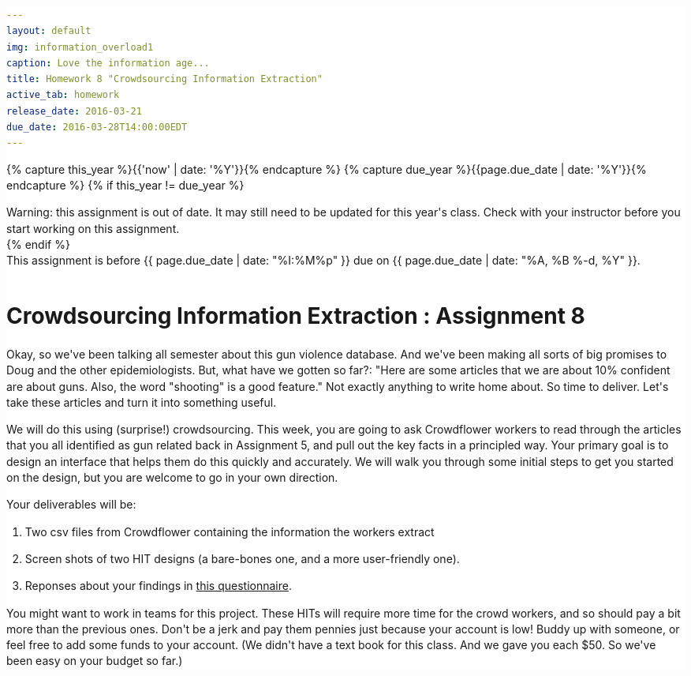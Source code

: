 ```yaml
---
layout: default
img: information_overload1
caption: Love the information age...
title: Homework 8 "Crowdsourcing Information Extraction"
active_tab: homework
release_date: 2016-03-21
due_date: 2016-03-28T14:00:00EDT
---
```



{% capture this_year %}{{'now' | date: '%Y'}}{% endcapture %}
{% capture due_year %}{{page.due_date | date: '%Y'}}{% endcapture %}
{% if this_year != due_year %} 
<div class="alert alert-danger">
Warning: this assignment is out of date.  It may still need to be updated for this year's class.  Check with your instructor before you start working on this assignment.
</div>
{% endif %}


<div class="alert alert-info">
This assignment is before {{ page.due_date | date: "%I:%M%p" }} due on {{ page.due_date | date: "%A, %B %-d, %Y" }}. 
</div>


Crowdsourcing Information Extraction<span class="text-muted"> : Assignment 8</span> 
=============================================================

Okay, so we've been talking all semester about this gun violence database. And we've been making all sorts of big promises to Doug and the other epidemiologists. But, what have we gotten so far?: "Here are some articles that we are about 10% confident are about guns. Also, the word "shooting" is a good feature." Not exactly anything to write home about. So time to deliver. Let's take these articles and turn it into something useful. 

We will do this using (surprise!) crowdsourcing. This week, you are going to ask Crowdflower workers to read through the articles that you all identified as gun related back in Assignment 5, and pull out the key facts in a principled way. Your primary goal is to design an interface that helps them do this quickly and accurately. We will walk you through some initial steps to get you started on the design, but you are welcome to go in your own direction.  

Your deliverables will be:

1. Two csv files from Crowdflower containing the information the workers extract

2. Screen shots of two HIT designs (a bare-bones one, and a more user-friendly one).

3. Reponses about your findings in [this questionnaire](https://docs.google.com/forms/d/13ZPafIOfVTxco_Qa3YVYhK-gCC-aJwO-N20C3M3RNh0/viewform?usp=send_form).

You might want to work in teams for this project. These HITs will require more time for the crowd workers, and so should pay a bit more than the previous ones. Don't be a jerk and pay them pennies just because your account is low! Buddy up with someone, or feel free to add some funds to your account. (We didn't have a text book for this class. And we gave you each $50. So we've been easy on your budget so far.)
